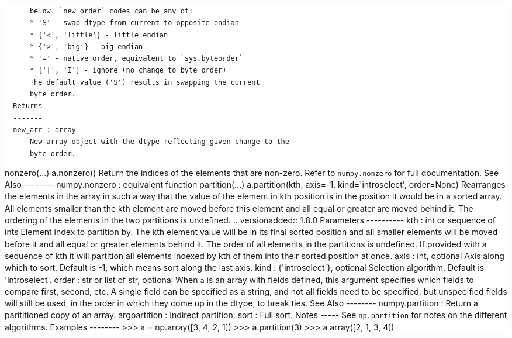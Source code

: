           below. `new_order` codes can be any of:
          * 'S' - swap dtype from current to opposite endian
          * {'<', 'little'} - little endian
          * {'>', 'big'} - big endian
          * '=' - native order, equivalent to `sys.byteorder`
          * {'|', 'I'} - ignore (no change to byte order)
          The default value ('S') results in swapping the current
          byte order.
      Returns
      -------
      new_arr : array
          New array object with the dtype reflecting given change to the
          byte order.
  nonzero(...)
      a.nonzero()
      Return the indices of the elements that are non-zero.
      Refer to `numpy.nonzero` for full documentation.
      See Also
      --------
      numpy.nonzero : equivalent function
  partition(...)
      a.partition(kth, axis=-1, kind='introselect', order=None)
      Rearranges the elements in the array in such a way that the value of the
      element in kth position is in the position it would be in a sorted array.
      All elements smaller than the kth element are moved before this element and
      all equal or greater are moved behind it. The ordering of the elements in
      the two partitions is undefined.
      .. versionadded:: 1.8.0
      Parameters
      ----------
      kth : int or sequence of ints
          Element index to partition by. The kth element value will be in its
          final sorted position and all smaller elements will be moved before it
          and all equal or greater elements behind it.
          The order of all elements in the partitions is undefined.
          If provided with a sequence of kth it will partition all elements
          indexed by kth of them into their sorted position at once.
      axis : int, optional
          Axis along which to sort. Default is -1, which means sort along the
          last axis.
      kind : {'introselect'}, optional
          Selection algorithm. Default is 'introselect'.
      order : str or list of str, optional
          When `a` is an array with fields defined, this argument specifies
          which fields to compare first, second, etc. A single field can
          be specified as a string, and not all fields need to be specified,
          but unspecified fields will still be used, in the order in which
          they come up in the dtype, to break ties.
      See Also
      --------
      numpy.partition : Return a parititioned copy of an array.
      argpartition : Indirect partition.
      sort : Full sort.
      Notes
      -----
      See ``np.partition`` for notes on the different algorithms.
      Examples
      --------
      >>> a = np.array([3, 4, 2, 1])
      >>> a.partition(3)
      >>> a
      array([2, 1, 3, 4])